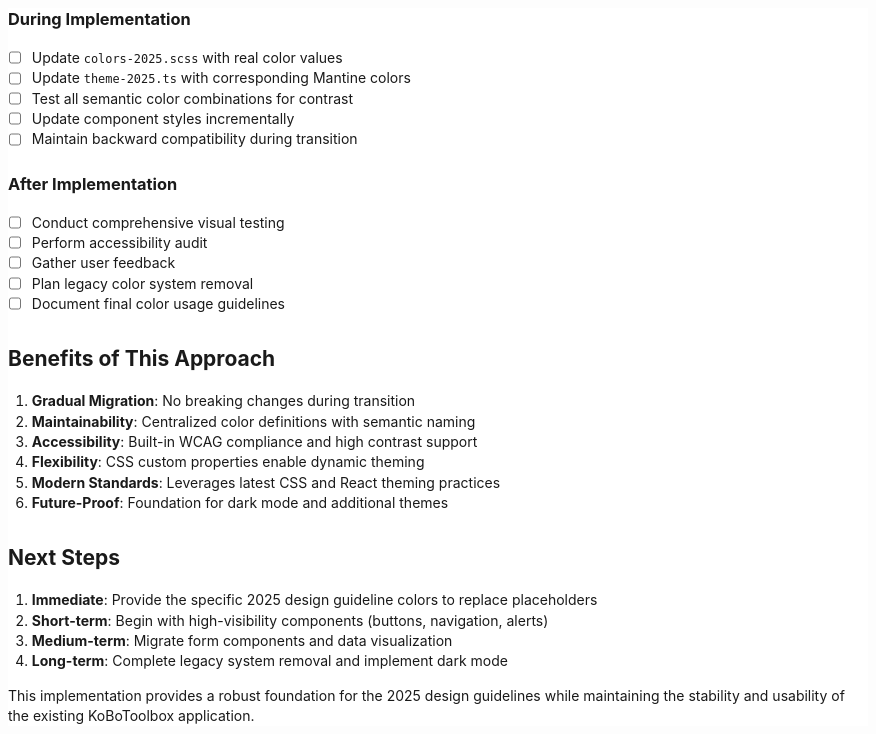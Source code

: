 ### During Implementation
- [ ] Update `colors-2025.scss` with real color values
- [ ] Update `theme-2025.ts` with corresponding Mantine colors
- [ ] Test all semantic color combinations for contrast
- [ ] Update component styles incrementally
- [ ] Maintain backward compatibility during transition

### After Implementation
- [ ] Conduct comprehensive visual testing
- [ ] Perform accessibility audit
- [ ] Gather user feedback
- [ ] Plan legacy color system removal
- [ ] Document final color usage guidelines

## Benefits of This Approach

1. **Gradual Migration**: No breaking changes during transition
2. **Maintainability**: Centralized color definitions with semantic naming
3. **Accessibility**: Built-in WCAG compliance and high contrast support
4. **Flexibility**: CSS custom properties enable dynamic theming
5. **Modern Standards**: Leverages latest CSS and React theming practices
6. **Future-Proof**: Foundation for dark mode and additional themes

## Next Steps

1. **Immediate**: Provide the specific 2025 design guideline colors to replace placeholders
2. **Short-term**: Begin with high-visibility components (buttons, navigation, alerts)
3. **Medium-term**: Migrate form components and data visualization
4. **Long-term**: Complete legacy system removal and implement dark mode

This implementation provides a robust foundation for the 2025 design guidelines while maintaining the stability and usability of the existing KoBoToolbox application.
